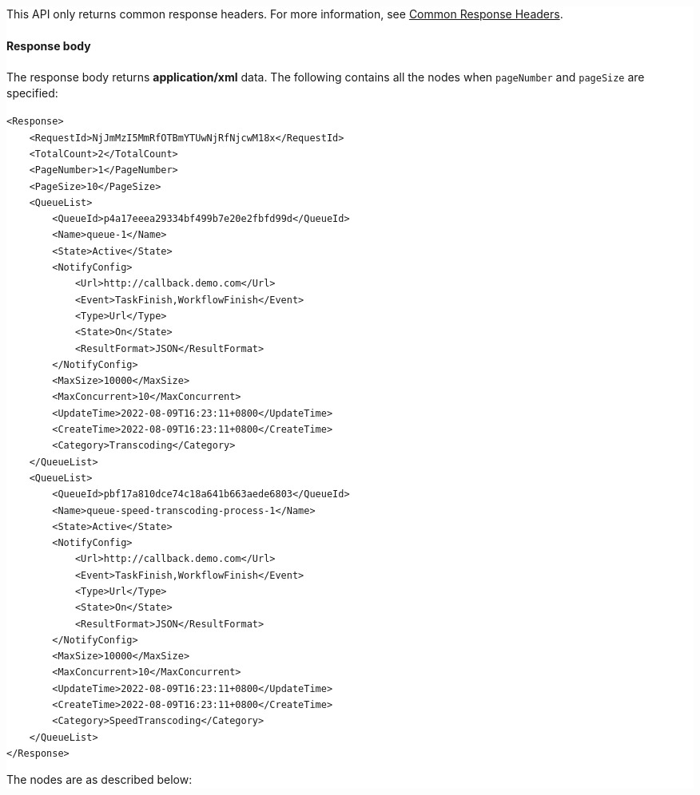 This API only returns common response headers. For more information, see [Common Response Headers](https://intl.cloud.tencent.com/document/product/1045/43610). 

#### Response body

The response body returns **application/xml** data. The following contains all the nodes when `pageNumber` and `pageSize` are specified:

```shell
<Response>
    <RequestId>NjJmMzI5MmRfOTBmYTUwNjRfNjcwM18x</RequestId>
    <TotalCount>2</TotalCount>
    <PageNumber>1</PageNumber>
    <PageSize>10</PageSize>
    <QueueList>
        <QueueId>p4a17eeea29334bf499b7e20e2fbfd99d</QueueId>
        <Name>queue-1</Name>
        <State>Active</State>
        <NotifyConfig>
            <Url>http://callback.demo.com</Url>
            <Event>TaskFinish,WorkflowFinish</Event>
            <Type>Url</Type>
            <State>On</State>
            <ResultFormat>JSON</ResultFormat>
        </NotifyConfig>
        <MaxSize>10000</MaxSize>
        <MaxConcurrent>10</MaxConcurrent>
        <UpdateTime>2022-08-09T16:23:11+0800</UpdateTime>
        <CreateTime>2022-08-09T16:23:11+0800</CreateTime>
        <Category>Transcoding</Category>
    </QueueList>
    <QueueList>
        <QueueId>pbf17a810dce74c18a641b663aede6803</QueueId>
        <Name>queue-speed-transcoding-process-1</Name>
        <State>Active</State>
        <NotifyConfig>
            <Url>http://callback.demo.com</Url>
            <Event>TaskFinish,WorkflowFinish</Event>
            <Type>Url</Type>
            <State>On</State>
            <ResultFormat>JSON</ResultFormat>
        </NotifyConfig>
        <MaxSize>10000</MaxSize>
        <MaxConcurrent>10</MaxConcurrent>
        <UpdateTime>2022-08-09T16:23:11+0800</UpdateTime>
        <CreateTime>2022-08-09T16:23:11+0800</CreateTime>
        <Category>SpeedTranscoding</Category>
    </QueueList>
</Response>
```

The nodes are as described below:
